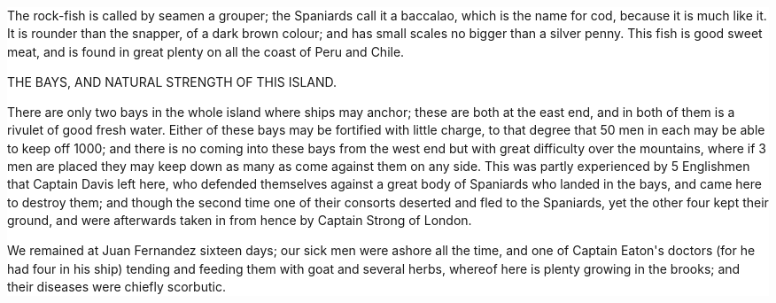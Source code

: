 The rock-fish is called by seamen a grouper; the Spaniards call it a baccalao, which is the name for cod, because it is much like it. It is rounder than the snapper, of a dark brown colour; and has small scales no bigger than a silver penny. This fish is good sweet meat, and is found in great plenty on all the coast of Peru and Chile.

THE BAYS, AND NATURAL STRENGTH OF THIS ISLAND.

There are only two bays in the whole island where ships may anchor; these are both at the east end, and in both of them is a rivulet of good fresh water. Either of these bays may be fortified with little charge, to that degree that 50 men in each may be able to keep off 1000; and there is no coming into these bays from the west end but with great difficulty over the mountains, where if 3 men are placed they may keep down as many as come against them on any side. This was partly experienced by 5 Englishmen that Captain Davis left here, who defended themselves against a great body of Spaniards who landed in the bays, and came here to destroy them; and though the second time one of their consorts deserted and fled to the Spaniards, yet the other four kept their ground, and were afterwards taken in from hence by Captain Strong of London.

We remained at Juan Fernandez sixteen days; our sick men were ashore all the time, and one of Captain Eaton's doctors (for he had four in his ship) tending and feeding them with goat and several herbs, whereof here is plenty growing in the brooks; and their diseases were chiefly scorbutic.
